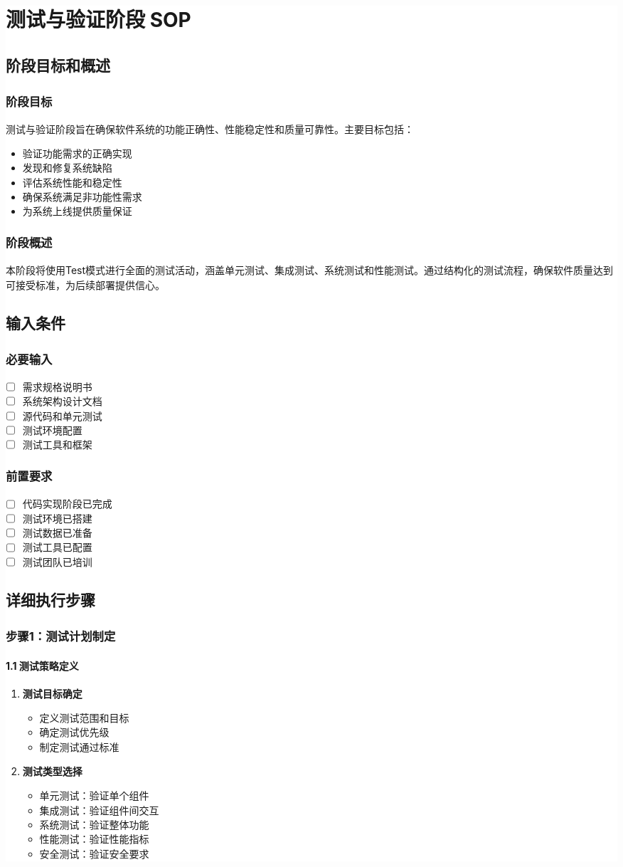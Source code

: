 # 测试与验证阶段 SOP

## 阶段目标和概述

### 阶段目标
测试与验证阶段旨在确保软件系统的功能正确性、性能稳定性和质量可靠性。主要目标包括：
- 验证功能需求的正确实现
- 发现和修复系统缺陷
- 评估系统性能和稳定性
- 确保系统满足非功能性需求
- 为系统上线提供质量保证

### 阶段概述
本阶段将使用Test模式进行全面的测试活动，涵盖单元测试、集成测试、系统测试和性能测试。通过结构化的测试流程，确保软件质量达到可接受标准，为后续部署提供信心。

## 输入条件

### 必要输入
- [ ] 需求规格说明书
- [ ] 系统架构设计文档
- [ ] 源代码和单元测试
- [ ] 测试环境配置
- [ ] 测试工具和框架

### 前置要求
- [ ] 代码实现阶段已完成
- [ ] 测试环境已搭建
- [ ] 测试数据已准备
- [ ] 测试工具已配置
- [ ] 测试团队已培训

## 详细执行步骤

### 步骤1：测试计划制定

#### 1.1 测试策略定义
1. **测试目标确定**
   - 定义测试范围和目标
   - 确定测试优先级
   - 制定测试通过标准

2. **测试类型选择**
   - 单元测试：验证单个组件
   - 集成测试：验证组件间交互
   - 系统测试：验证整体功能
   - 性能测试：验证性能指标
   - 安全测试：验证安全要求
